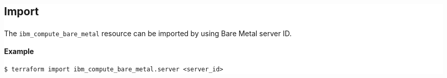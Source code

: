 ## Import

The `ibm_compute_bare_metal` resource can be imported by using Bare Metal server ID.

**Example**

```
$ terraform import ibm_compute_bare_metal.server <server_id>
```
